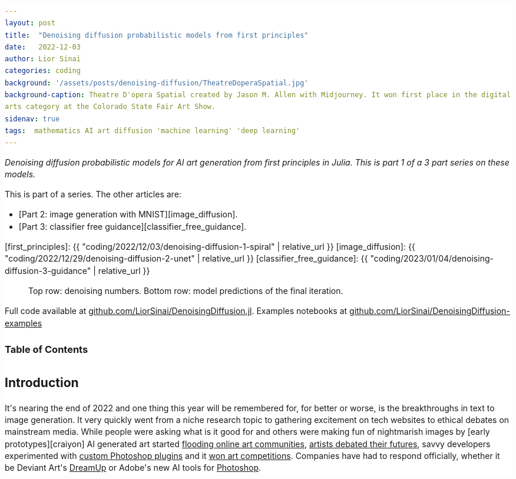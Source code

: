 ```yaml
---
layout: post
title:  "Denoising diffusion probabilistic models from first principles"
date:   2022-12-03
author: Lior Sinai
categories: coding
background: '/assets/posts/denoising-diffusion/TheatreDoperaSpatial.jpg'
background-caption: Theatre D'opera Spatial created by Jason M. Allen with Midjourney. It won first place in the digital arts category at the Colorado State Fair Art Show.
sidenav: true
tags:  mathematics AI art diffusion 'machine learning' 'deep learning'
---
```


_Denoising diffusion probabilistic models for AI art generation from first principles in Julia. This is part 1 of a 3 part series on these models._

This is part of a series. The other articles are:
- [Part 2: image generation with MNIST][image_diffusion].
- [Part 3: classifier free guidance][classifier_free_guidance].

[first_principles]: {{ "coding/2022/12/03/denoising-diffusion-1-spiral" | relative_url }}
[image_diffusion]: {{ "coding/2022/12/29/denoising-diffusion-2-unet" | relative_url }}
[classifier_free_guidance]: {{ "coding/2023/01/04/denoising-diffusion-3-guidance" | relative_url }}

<a name="numbers_guided_mp4">
    <figure class="post-figure">
        <video controls loop class="center" style="width:90%">
            <source src="/assets/posts/denoising-diffusion/numbers_guided.mp4" type="video/mp4">
            Your browser does not support the video format.
        </video>
        Top row: denoising numbers. Bottom row: model predictions of the final iteration.
    </figure>
</a>

Full code available at [github.com/LiorSinai/DenoisingDiffusion.jl](https://github.com/LiorSinai/DenoisingDiffusion.jl).
Examples notebooks at [github.com/LiorSinai/DenoisingDiffusion-examples](https://github.com/LiorSinai/DenoisingDiffusion-examples)

### Table of Contents

<nav id="toc"></nav>
<script src="/assets/makeTableOfContents.js"></script>

## Introduction

It's nearing the end of 2022 and one thing this year will be remembered for, for better or worse, is the breakthroughs in text to image generation. It very quickly went from a niche research topic to gathering excitement on tech websites to ethical debates on mainstream media. 
While people were asking what is it good for and others were making fun of nightmarish images by [early prototypes][craiyon] AI generated art started [flooding online art communities][arstechnia-flood], [artists debated their futures][jojoesart], savvy developers experimented with [custom Photoshop plugins][photoshop-plugin] and it [won art competitions][Theatre-Dopera-Spatial].
Companies have had to respond officially, whether it be Deviant Art's [DreamUp][DreamUp] or Adobe's new AI tools for [Photoshop][adobe].


[jojoesart]: https://www.instagram.com/reel/CgM0TAVoCnf/
[Theatre-Dopera-Spatial]: https://www.denisonforum.org/current-events/science-technology/ai-makes-art-that-wins-competition-outraging-other-artists/
[Midjourney]: https://midjourney.com/
[Imagen]: https://imagen.research.google/
[dalle2-beta]: https://openai.com/blog/dall-e-now-available-in-beta/
[arstechnia-flood]: https://arstechnica.com/information-technology/2022/09/flooded-with-ai-generated-images-some-art-communities-ban-them-completely/
[photoshop-plugin]: https://www.youtube.com/watch?v=dD9vpO2zaJw
[adobe]: https://blog.adobe.com/en/publish/2022/10/18/bringing-next-wave-ai-creative-cloud
[DreamUp]: https://www.deviantart.com/team/journal/Create-AI-Generated-Art-Fairly-with-DreamUp-933537821
[assemblyai]: https://www.assemblyai.com/blog/diffusion-models-for-machine-learning-introduction/
[lucidrains]: https://github.com/lucidrains/denoising-diffusion-pytorch
[plassma]: https://github.com/plassma/denoising_julia
[Sohl-Dickstein-2015]: https://arxiv.org/abs/1503.03585
[Ho-2020]: https://arxiv.org/abs/2006.11239
[lilianweng]: https://lilianweng.github.io/posts/2021-07-11-diffusion-models/
[outlier]: https://youtu.be/HoKDTa5jHvg
[scikit-learn-swiss-roll]: https://scikit-learn.org/stable/modules/generated/sklearn.datasets.make_swiss_roll.html
[bayes]: https://en.wikipedia.org/wiki/Bayes%27_theorem
[siddiqui]: https://towardsdatascience.com/diffusion-models-made-easy-8414298ce4da
[flux-chain]: https://github.com/FluxML/Flux.jl/blob/c850df5409ca545be433dec835034cffa8486aa4/src/layers/basic.jl#L35
[Attention]: https://arxiv.org/abs/1706.03762
[kl-divergence]: https://en.wikipedia.org/wiki/Kullback%E2%80%93Leibler_divergence#Multivariate_normal_distributions
 [^gifs]: For these blog posts all GIFs were converted to mp4 using FFMPEG with the following command (Windows CMD):
[^code_review]: Against Julia performance advice there are abstract fields in structs. Few types specified for function argument. The code doesn't take advantage of multiple dispatch. Not setup as a package - instead uses `include` in odd places. Readme is a notebook. The UNet model uses `Flux.Chain` in an odd way.
[^large_model]: The model used in this blog post is unnecessarily large. It has about 100,000 parameters whereas you only need about 1,000 for acceptable results.
[^notation]: This uses standard probability notation where $p(a \vert b, c)$ is read as the probability $p$ of event $a$ given that the events $b$ and $c$ have already happened. The values of $b$ and $c$ are often known and are the inputs, and $a$ is the output.
[^newtons_method]: Another thing that we have to be aware of is that Newton's method fails when the gradient is zero. This corresponds to a horizontal line that never intercepts the x-axis.
[^expectation]: The expectation $$\mathbb{E}$$ is a weighted average. For a continuous random variable this is an integral that can be challenging to evaluate: $\mathbb{E}[f(x)]=\int_{-\infty}^{\infty}xf(x)dx$.